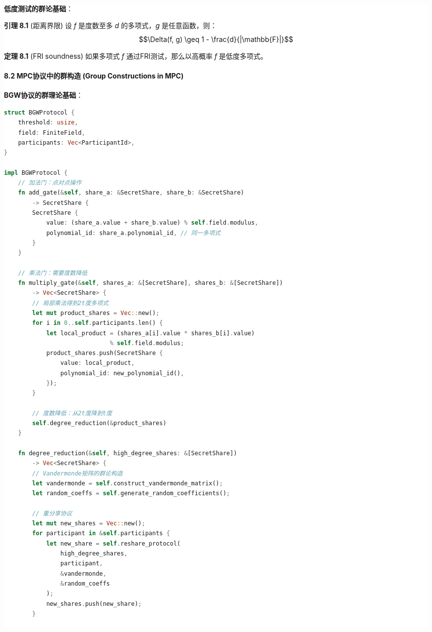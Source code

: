 **低度测试的群论基础**：

**引理 8.1** (距离界限)
设 $f$ 是度数至多 $d$ 的多项式，$g$ 是任意函数，则：
$$\Delta(f, g) \geq 1 - \frac{d}{|\mathbb{F}|}$$

**定理 8.1** (FRI soundness)
如果多项式 $f$ 通过FRI测试，那么以高概率 $f$ 是低度多项式。

#### 8.2 MPC协议中的群构造 (Group Constructions in MPC)

**BGW协议的群理论基础**：

```rust
struct BGWProtocol {
    threshold: usize,
    field: FiniteField,
    participants: Vec<ParticipantId>,
}

impl BGWProtocol {
    // 加法门：点对点操作
    fn add_gate(&self, share_a: &SecretShare, share_b: &SecretShare) 
        -> SecretShare {
        SecretShare {
            value: (share_a.value + share_b.value) % self.field.modulus,
            polynomial_id: share_a.polynomial_id, // 同一多项式
        }
    }
    
    // 乘法门：需要度数降低
    fn multiply_gate(&self, shares_a: &[SecretShare], shares_b: &[SecretShare]) 
        -> Vec<SecretShare> {
        // 局部乘法得到2t度多项式
        let mut product_shares = Vec::new();
        for i in 0..self.participants.len() {
            let local_product = (shares_a[i].value * shares_b[i].value) 
                              % self.field.modulus;
            product_shares.push(SecretShare {
                value: local_product,
                polynomial_id: new_polynomial_id(),
            });
        }
        
        // 度数降低：从2t度降到t度
        self.degree_reduction(&product_shares)
    }
    
    fn degree_reduction(&self, high_degree_shares: &[SecretShare]) 
        -> Vec<SecretShare> {
        // Vandermonde矩阵的群论构造
        let vandermonde = self.construct_vandermonde_matrix();
        let random_coeffs = self.generate_random_coefficients();
        
        // 重分享协议
        let mut new_shares = Vec::new();
        for participant in &self.participants {
            let new_share = self.reshare_protocol(
                high_degree_shares, 
                participant, 
                &vandermonde,
                &random_coeffs
            );
            new_shares.push(new_share);
        }
        
```
